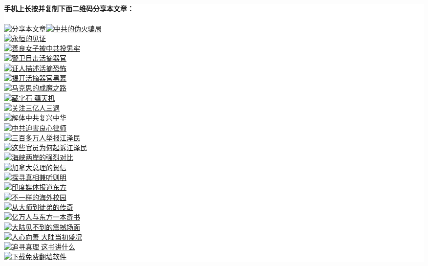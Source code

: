 <strong>手机上长按并复制下面二维码分享本文章：</strong><br><br><img src="https://quickchart.io/qr?size=256&text=https://github.com/1992513/djy/blob/master/gb/21/5/1/n12917398.md%231" title="分享本文章"></td><td VALIGN=TOP><a href="https://github.com/1992513/djy/blob/master/gb/16/1/21/n4622075.md?dfh#1" target="_blank"><img src="https://raw.githubusercontent.com/1992513/djy/master/gb/300/wei-f1.jpg" title="中共的伪火骗局"  alt="中共的伪火骗局"></a><br><a href="https://github.com/1992513/www/blob/master/README.md?dfh#9" target="_blank"><img src="https://raw.githubusercontent.com/1992513/djy/master/gb/300/yong-h.jpg" title="永恒的见证"  alt="永恒的见证"></a><br><a href="https://github.com/1992513/djy/blob/master/gb/13/9/29/n3974789.md?dfh#1" target="_blank"><img src="https://raw.githubusercontent.com/1992513/djy/master/gb/300/shang-lnz.jpg" title="善良女子被中共投男牢"  alt="善良女子被中共投男牢"></a><br><a href="https://github.com/1992513/djy/blob/master/gb/16/3/16/n4663449.md?dfh#1" target="_blank"><img src="https://raw.githubusercontent.com/1992513/djy/master/gb/300/huo-z3.jpg" title="警卫目击活摘器官"  alt="警卫目击活摘器官"></a><br><a href="https://github.com/1992513/djy/blob/master/gb/16/8/7/n8177641.md?dfh#1" target="_blank"><img src="https://raw.githubusercontent.com/1992513/djy/master/gb/300/huo-z4.jpg" title="证人描述活摘恐怖"  alt="证人描述活摘恐怖"></a><br><a href="https://github.com/1992513/djy/blob/master/gb/10/4/19/n2881569.md?dfh#1" target="_blank"><img src="https://raw.githubusercontent.com/1992513/djy/master/gb/300/huo-z1.jpg" title="揭开活摘器官黑幕"  alt="揭开活摘器官黑幕"></a><br><a href="https://github.com/1992513/djy/blob/master/gb/10/11/7/n3077476.md?dfh#1" target="_blank"><img src="https://raw.githubusercontent.com/1992513/djy/master/gb/300/ma-ks.jpg" title="马克思的成魔之路"  alt="马克思的成魔之路"></a><br><a href="https://github.com/1992513/djy/blob/master/gb/14/6/9/n4173977.md?dfh#1" target="_blank"><img src="https://raw.githubusercontent.com/1992513/djy/master/gb/300/chang-zs.jpg" title="藏字石 蕴天机"  alt="藏字石 蕴天机"></a><br><a href="https://github.com/1992513/djy/blob/master/gb/18/5/10/n10381511.md?dfh#1" target="_blank"><img src="https://raw.githubusercontent.com/1992513/djy/master/gb/300/st1.jpg" title="关注三亿人三退"  alt="关注三亿人三退"></a><br><a href="https://github.com/1992513/djy/blob/master/gb/18/3/21/n10237682.md?dfh#1" target="_blank"><img src="https://raw.githubusercontent.com/1992513/djy/master/gb/300/jie-t.jpg" title="解体中共复兴中华"  alt="解体中共复兴中华"></a><br><a href="https://github.com/1992513/djy/blob/master/gb/9/2/9/n2422991.md?dfh#1" target="_blank"><img src="https://raw.githubusercontent.com/1992513/djy/master/gb/300/gao-zs.jpg" title="中共迫害良心律师"  alt="中共迫害良心律师"></a><br><a href="https://github.com/1992513/djy/blob/master/gb/18/12/9/n10900044.md?dfh#1" target="_blank"><img src="https://raw.githubusercontent.com/1992513/djy/master/gb/300/sj1.jpg" title="三百多万人举报江泽民"  alt="三百多万人举报江泽民"></a><br><a href="https://github.com/1992513/djy/blob/master/gb/18/8/28/n10672014.md?dfh#1" target="_blank"><img src="https://raw.githubusercontent.com/1992513/djy/master/gb/300/sj2.jpg" title="这些官员为何起诉江泽民"  alt="这些官员为何起诉江泽民"></a><br><a href="https://github.com/1992513/djy/blob/master/gb/8/12/18/n2367165.md?dfh#1" target="_blank"><img src="https://raw.githubusercontent.com/1992513/djy/master/gb/300/liangan.jpg" title="海峡两岸的强烈对比"  alt="海峡两岸的强烈对比"></a><br><a href="https://github.com/1992513/djy/blob/master/gb/15/12/10/n4593139.md?dfh#1" target="_blank"><img src="https://raw.githubusercontent.com/1992513/djy/master/gb/300/jia-ndzl.jpg" title="加拿大总理的贺信"  alt="加拿大总理的贺信"></a><br><a href="https://github.com/1992513/djy/blob/master/gb/11/6/17/n3289382.md?dfh#1" target="_blank"><img src="https://raw.githubusercontent.com/1992513/djy/master/gb/300/xiao-wd.jpg" title="探寻真相兼听则明"  alt="探寻真相兼听则明"></a><br><a href="https://github.com/1992513/djy/blob/master/gb/18/10/27/n10812623.md?dfh#1" target="_blank"><img src="https://raw.githubusercontent.com/1992513/djy/master/gb/300/yindu.jpg" title="印度媒体报道东方"  alt="印度媒体报道东方"></a><br><a href="https://github.com/1992513/djy/blob/master/gb/18/6/9/n10469652.md?dfh#1" target="_blank"><img src="https://raw.githubusercontent.com/1992513/djy/master/gb/300/xie-j.jpg" title="不一样的海外校园"  alt="不一样的海外校园"></a><br><a href="https://github.com/1992513/djy/blob/master/gb/7/4/5/n1669415.md?dfh#1" target="_blank"><img src="https://raw.githubusercontent.com/1992513/djy/master/gb/300/li-up.jpg" title="从大师到徒弟的传奇"  alt="从大师到徒弟的传奇"></a><br><a href="https://github.com/1992513/djy/blob/master/gb/17/5/26/n9191512.md?dfh#1" target="_blank"><img src="https://raw.githubusercontent.com/1992513/djy/master/gb/300/zfl2.jpg" title="亿万人与东方一本奇书"  alt="亿万人与东方一本奇书"></a><br><a href="https://github.com/1992513/djy/blob/master/gb/13/11/27/n4020290.md?dfh#1" target="_blank"><img src="https://raw.githubusercontent.com/1992513/djy/master/gb/300/zhen-h.jpg" title="大陆见不到的震撼场面"  alt="大陆见不到的震撼场面"></a><br><a href="https://github.com/1992513/djy/blob/master/gb/15/7/17/n4482910.md?dfh#1" target="_blank"><img src="https://raw.githubusercontent.com/1992513/djy/master/gb/300/dalu-sk.jpg" title="人心向善 大陆当初盛况"  alt="人心向善 大陆当初盛况"></a><br><a href="https://github.com/1992513/djy/blob/master/gb/19/1/5/n10955468.md?dfh#1" target="_blank"><img src="https://raw.githubusercontent.com/1992513/djy/master/gb/300/zfl1.jpg" title="追寻真理 这书讲什么"  alt="追寻真理 这书讲什么"></a><br><a href="https://github.com/1992513/www/blob/master/README.md?dfh#1" target="_blank"><img src="https://raw.githubusercontent.com/1992513/djy/master/gb/300/fq1.jpg" title="下载免费翻墙软件"  alt="下载免费翻墙软件"></a><br></td></tr></table>
